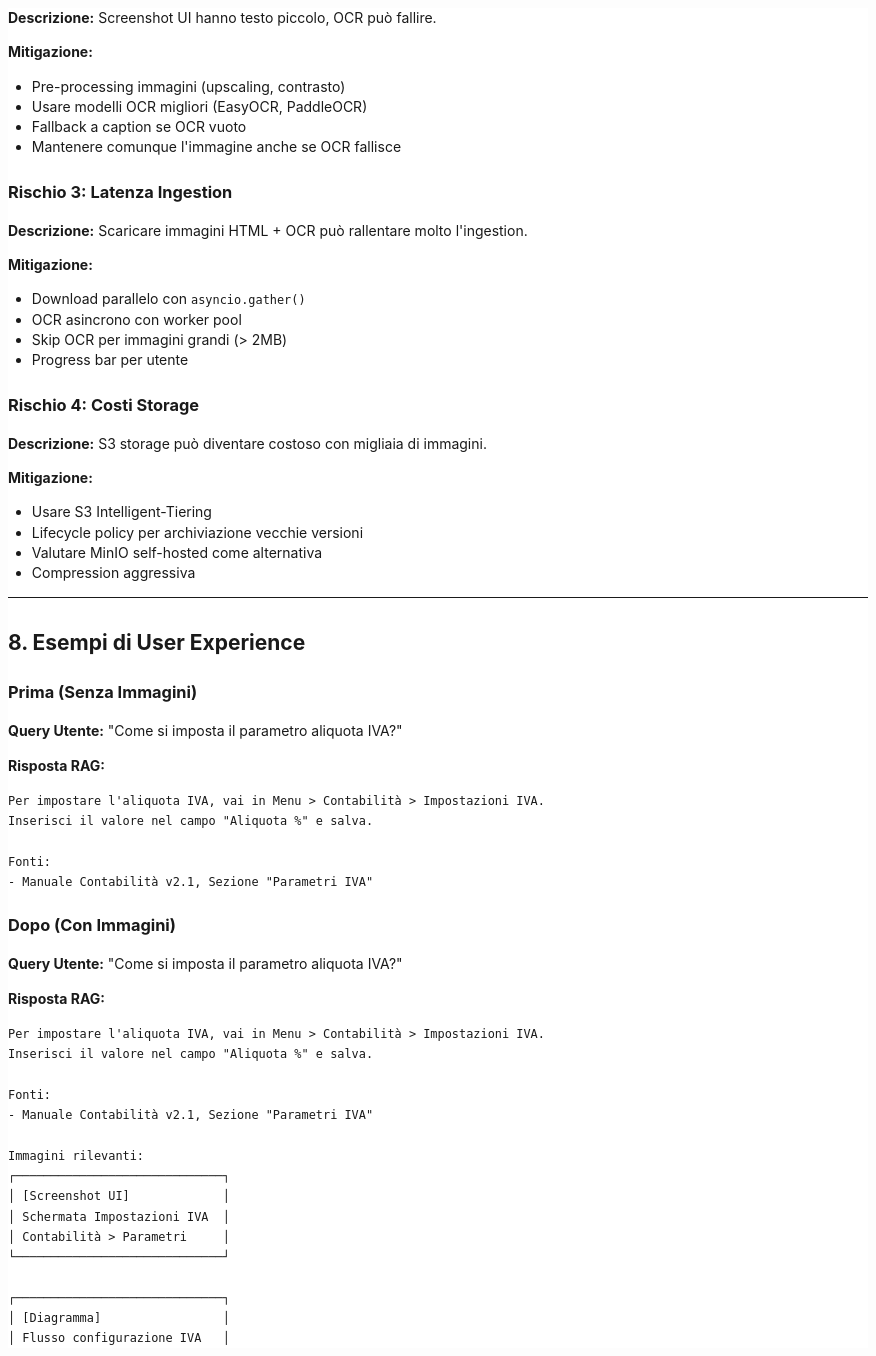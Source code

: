 **Descrizione:** Screenshot UI hanno testo piccolo, OCR può fallire.

**Mitigazione:**
- Pre-processing immagini (upscaling, contrasto)
- Usare modelli OCR migliori (EasyOCR, PaddleOCR)
- Fallback a caption se OCR vuoto
- Mantenere comunque l'immagine anche se OCR fallisce

### Rischio 3: Latenza Ingestion

**Descrizione:** Scaricare immagini HTML + OCR può rallentare molto l'ingestion.

**Mitigazione:**
- Download parallelo con `asyncio.gather()`
- OCR asincrono con worker pool
- Skip OCR per immagini grandi (> 2MB)
- Progress bar per utente

### Rischio 4: Costi Storage

**Descrizione:** S3 storage può diventare costoso con migliaia di immagini.

**Mitigazione:**
- Usare S3 Intelligent-Tiering
- Lifecycle policy per archiviazione vecchie versioni
- Valutare MinIO self-hosted come alternativa
- Compression aggressiva

---

## 8. Esempi di User Experience

### Prima (Senza Immagini)

**Query Utente:** "Come si imposta il parametro aliquota IVA?"

**Risposta RAG:**
```
Per impostare l'aliquota IVA, vai in Menu > Contabilità > Impostazioni IVA.
Inserisci il valore nel campo "Aliquota %" e salva.

Fonti:
- Manuale Contabilità v2.1, Sezione "Parametri IVA"
```

### Dopo (Con Immagini)

**Query Utente:** "Come si imposta il parametro aliquota IVA?"

**Risposta RAG:**
```
Per impostare l'aliquota IVA, vai in Menu > Contabilità > Impostazioni IVA.
Inserisci il valore nel campo "Aliquota %" e salva.

Fonti:
- Manuale Contabilità v2.1, Sezione "Parametri IVA"

Immagini rilevanti:
┌─────────────────────────────┐
│ [Screenshot UI]             │
│ Schermata Impostazioni IVA  │
│ Contabilità > Parametri     │
└─────────────────────────────┘

┌─────────────────────────────┐
│ [Diagramma]                 │
│ Flusso configurazione IVA   │
```